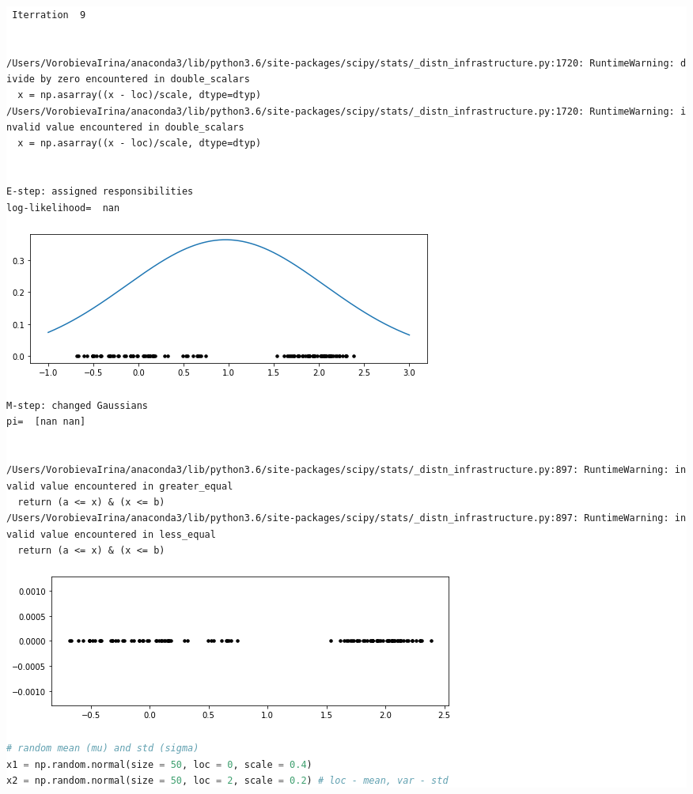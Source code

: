 
    
     Iterration  9


    /Users/VorobievaIrina/anaconda3/lib/python3.6/site-packages/scipy/stats/_distn_infrastructure.py:1720: RuntimeWarning: divide by zero encountered in double_scalars
      x = np.asarray((x - loc)/scale, dtype=dtyp)
    /Users/VorobievaIrina/anaconda3/lib/python3.6/site-packages/scipy/stats/_distn_infrastructure.py:1720: RuntimeWarning: invalid value encountered in double_scalars
      x = np.asarray((x - loc)/scale, dtype=dtyp)


    E-step: assigned responsibilities
    log-likelihood=  nan



![png](output_16_40.png)


    M-step: changed Gaussians
    pi=  [nan nan]


    /Users/VorobievaIrina/anaconda3/lib/python3.6/site-packages/scipy/stats/_distn_infrastructure.py:897: RuntimeWarning: invalid value encountered in greater_equal
      return (a <= x) & (x <= b)
    /Users/VorobievaIrina/anaconda3/lib/python3.6/site-packages/scipy/stats/_distn_infrastructure.py:897: RuntimeWarning: invalid value encountered in less_equal
      return (a <= x) & (x <= b)



![png](output_16_43.png)



```python
# random mean (mu) and std (sigma)
x1 = np.random.normal(size = 50, loc = 0, scale = 0.4)
x2 = np.random.normal(size = 50, loc = 2, scale = 0.2) # loc - mean, var - std
```
